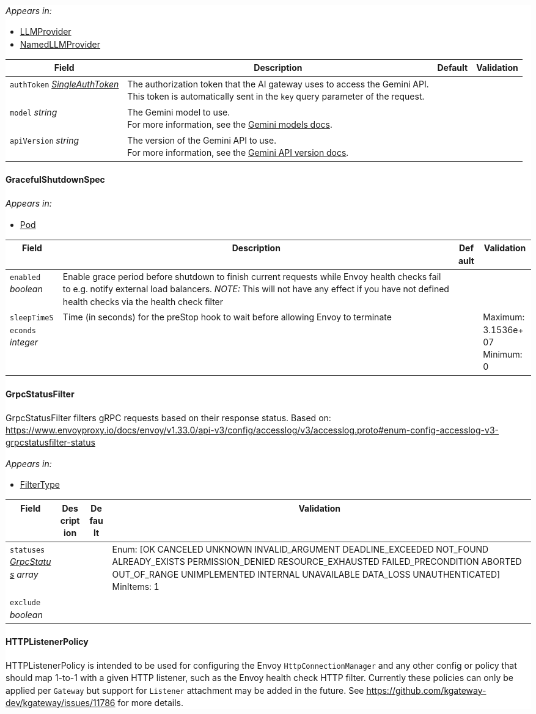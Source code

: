 

_Appears in:_
- [LLMProvider](#llmprovider)
- [NamedLLMProvider](#namedllmprovider)

| Field | Description | Default | Validation |
| --- | --- | --- | --- |
| `authToken` _[SingleAuthToken](#singleauthtoken)_ | The authorization token that the AI gateway uses to access the Gemini API.<br />This token is automatically sent in the `key` query parameter of the request. |  |  |
| `model` _string_ | The Gemini model to use.<br />For more information, see the [Gemini models docs](https://ai.google.dev/gemini-api/docs/models/gemini). |  |  |
| `apiVersion` _string_ | The version of the Gemini API to use.<br />For more information, see the [Gemini API version docs](https://ai.google.dev/gemini-api/docs/api-versions). |  |  |


#### GracefulShutdownSpec







_Appears in:_
- [Pod](#pod)

| Field | Description | Default | Validation |
| --- | --- | --- | --- |
| `enabled` _boolean_ | Enable grace period before shutdown to finish current requests while Envoy health checks fail to e.g. notify external load balancers. *NOTE:* This will not have any effect if you have not defined health checks via the health check filter |  |  |
| `sleepTimeSeconds` _integer_ | Time (in seconds) for the preStop hook to wait before allowing Envoy to terminate |  | Maximum: 3.1536e+07 <br />Minimum: 0 <br /> |




#### GrpcStatusFilter



GrpcStatusFilter filters gRPC requests based on their response status.
Based on: https://www.envoyproxy.io/docs/envoy/v1.33.0/api-v3/config/accesslog/v3/accesslog.proto#enum-config-accesslog-v3-grpcstatusfilter-status



_Appears in:_
- [FilterType](#filtertype)

| Field | Description | Default | Validation |
| --- | --- | --- | --- |
| `statuses` _[GrpcStatus](#grpcstatus) array_ |  |  | Enum: [OK CANCELED UNKNOWN INVALID_ARGUMENT DEADLINE_EXCEEDED NOT_FOUND ALREADY_EXISTS PERMISSION_DENIED RESOURCE_EXHAUSTED FAILED_PRECONDITION ABORTED OUT_OF_RANGE UNIMPLEMENTED INTERNAL UNAVAILABLE DATA_LOSS UNAUTHENTICATED] <br />MinItems: 1 <br /> |
| `exclude` _boolean_ |  |  |  |


#### HTTPListenerPolicy



HTTPListenerPolicy is intended to be used for configuring the Envoy `HttpConnectionManager` and any other config or policy
that should map 1-to-1 with a given HTTP listener, such as the Envoy health check HTTP filter.
Currently these policies can only be applied per `Gateway` but support for `Listener` attachment may be added in the future.
See https://github.com/kgateway-dev/kgateway/issues/11786 for more details.
